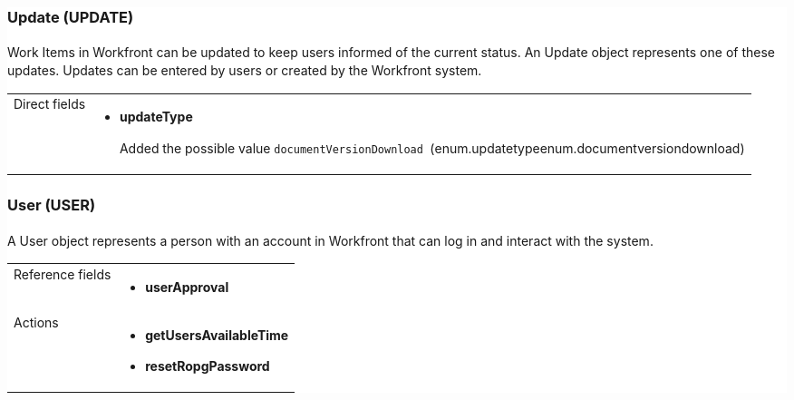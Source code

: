 ### Update (UPDATE)

Work Items in Workfront can be updated to keep users informed of the current status. An Update object represents one of these updates. Updates can be entered by users or created by the Workfront system.

<table>
  <col/>
  <col/>
  <tbody>
    <tr>
      <td role="rowheader">Direct fields</td>
      <td>
        <ul>
          <li>
            <p><b>updateType</b>
            </p>
            <p>Added the possible value <code>documentVersionDownload </code>(enum.updatetypeenum.documentversiondownload)</p>
          </li>
        </ul>
      </td>
    </tr>
  </tbody>
</table>

### User (USER)

A User object represents a person with an account in Workfront that can log in and interact with the system.

<table>
  <col/>
  <col/>
  <tbody>
    <tr>
      <td role="rowheader">Reference fields</td>
      <td>
        <ul>
          <li>
            <p><b>userApproval</b>
            </p>
          </li>
        </ul>
      </td>
    </tr>
    <tr>
      <td role="rowheader">Actions</td>
      <td>
        <ul>
          <li>
            <p><b>getUsersAvailableTime</b>
            </p>
          </li>
          <li>
            <p><b>resetRopgPassword</b>
            </p>
          </li>
        </ul>
      </td>
    </tr>
  </tbody>
</table>
